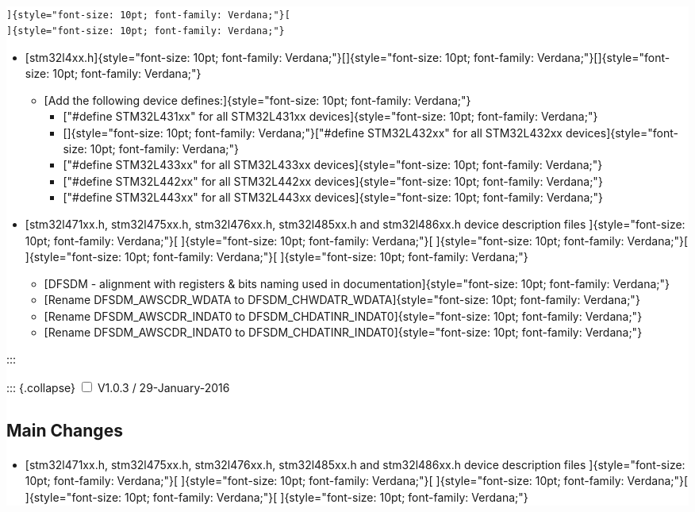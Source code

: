     ]{style="font-size: 10pt; font-family: Verdana;"}[
    ]{style="font-size: 10pt; font-family: Verdana;"}

- [stm32l4xx.h]{style="font-size: 10pt; font-family: Verdana;"}[]{style="font-size: 10pt; font-family: Verdana;"}[]{style="font-size: 10pt; font-family: Verdana;"}
  - [Add the following device
    defines:]{style="font-size: 10pt; font-family: Verdana;"}
    - [\"\#define STM32L431xx\" for all STM32L431xx
    devices]{style="font-size: 10pt; font-family: Verdana;"}
    - []{style="font-size: 10pt; font-family: Verdana;"}[\"\#define
    STM32L432xx\" for all STM32L432xx
    devices]{style="font-size: 10pt; font-family: Verdana;"}
    - [\"\#define STM32L433xx\" for all STM32L433xx
    devices]{style="font-size: 10pt; font-family: Verdana;"}
    - [\"\#define STM32L442xx\" for all STM32L442xx
    devices]{style="font-size: 10pt; font-family: Verdana;"}
    - [\"\#define STM32L443xx\" for all STM32L443xx
    devices]{style="font-size: 10pt; font-family: Verdana;"}

- [stm32l471xx.h, stm32l475xx.h, stm32l476xx.h, stm32l485xx.h and stm32l486xx.h device description files
]{style="font-size: 10pt; font-family: Verdana;"}[
]{style="font-size: 10pt; font-family: Verdana;"}[
]{style="font-size: 10pt; font-family: Verdana;"}[
]{style="font-size: 10pt; font-family: Verdana;"}[
]{style="font-size: 10pt; font-family: Verdana;"}
  - [DFSDM - alignment with registers & bits naming used in documentation]{style="font-size: 10pt; font-family: Verdana;"}
  - [Rename DFSDM\_AWSCDR\_WDATA to DFSDM\_CHWDATR\_WDATA]{style="font-size: 10pt; font-family: Verdana;"}
  - [Rename DFSDM\_AWSCDR\_INDAT0 to DFSDM\_CHDATINR\_INDAT0]{style="font-size: 10pt; font-family: Verdana;"}
  - [Rename DFSDM\_AWSCDR\_INDAT0 to DFSDM\_CHDATINR\_INDAT0]{style="font-size: 10pt; font-family: Verdana;"}

</div>
:::

::: {.collapse}
<input type="checkbox" id="collapse-section15" aria-hidden="true">
<label for="collapse-section15" aria-hidden="true">V1.0.3 / 29-January-2016</label>
<div>

## Main Changes

- [stm32l471xx.h, stm32l475xx.h, stm32l476xx.h, stm32l485xx.h and stm32l486xx.h device description files
]{style="font-size: 10pt; font-family: Verdana;"}[
]{style="font-size: 10pt; font-family: Verdana;"}[
]{style="font-size: 10pt; font-family: Verdana;"}[
]{style="font-size: 10pt; font-family: Verdana;"}[
]{style="font-size: 10pt; font-family: Verdana;"}
